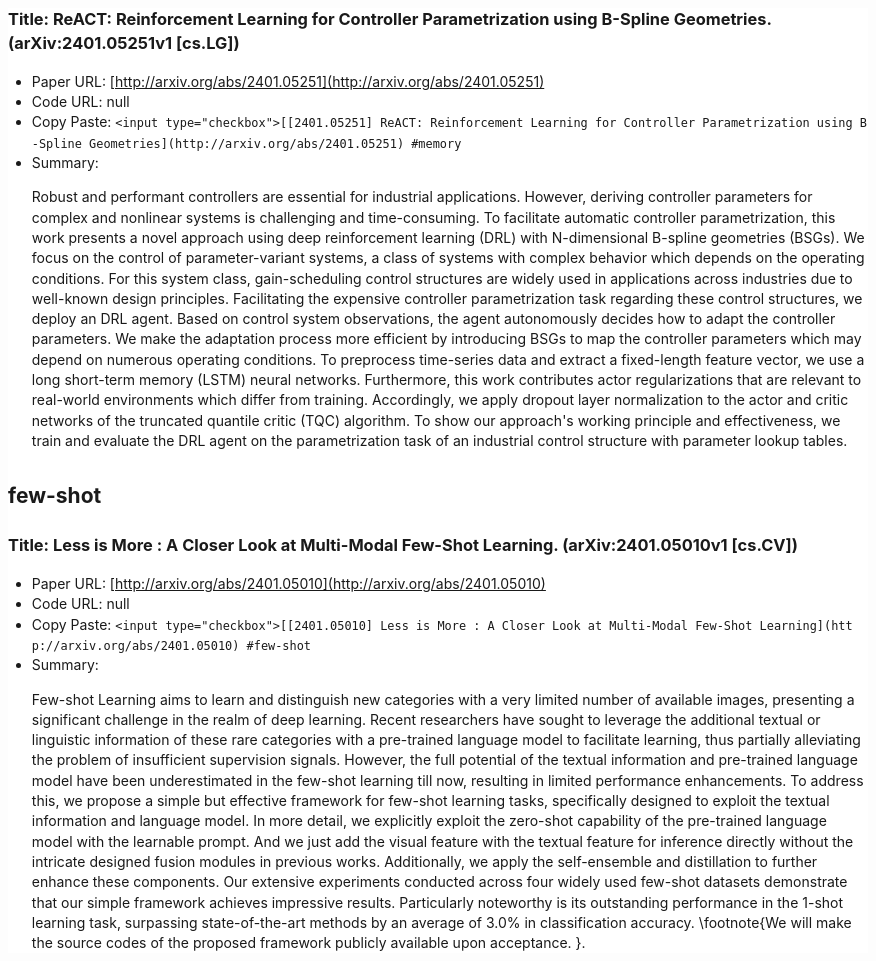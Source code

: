 </p>

### Title: ReACT: Reinforcement Learning for Controller Parametrization using B-Spline Geometries. (arXiv:2401.05251v1 [cs.LG])
* Paper URL: [http://arxiv.org/abs/2401.05251](http://arxiv.org/abs/2401.05251)
* Code URL: null
* Copy Paste: `<input type="checkbox">[[2401.05251] ReACT: Reinforcement Learning for Controller Parametrization using B-Spline Geometries](http://arxiv.org/abs/2401.05251) #memory`
* Summary: <p>Robust and performant controllers are essential for industrial applications.
However, deriving controller parameters for complex and nonlinear systems is
challenging and time-consuming. To facilitate automatic controller
parametrization, this work presents a novel approach using deep reinforcement
learning (DRL) with N-dimensional B-spline geometries (BSGs). We focus on the
control of parameter-variant systems, a class of systems with complex behavior
which depends on the operating conditions. For this system class,
gain-scheduling control structures are widely used in applications across
industries due to well-known design principles. Facilitating the expensive
controller parametrization task regarding these control structures, we deploy
an DRL agent. Based on control system observations, the agent autonomously
decides how to adapt the controller parameters. We make the adaptation process
more efficient by introducing BSGs to map the controller parameters which may
depend on numerous operating conditions. To preprocess time-series data and
extract a fixed-length feature vector, we use a long short-term memory (LSTM)
neural networks. Furthermore, this work contributes actor regularizations that
are relevant to real-world environments which differ from training.
Accordingly, we apply dropout layer normalization to the actor and critic
networks of the truncated quantile critic (TQC) algorithm. To show our
approach's working principle and effectiveness, we train and evaluate the DRL
agent on the parametrization task of an industrial control structure with
parameter lookup tables.
</p>

## few-shot
### Title: Less is More : A Closer Look at Multi-Modal Few-Shot Learning. (arXiv:2401.05010v1 [cs.CV])
* Paper URL: [http://arxiv.org/abs/2401.05010](http://arxiv.org/abs/2401.05010)
* Code URL: null
* Copy Paste: `<input type="checkbox">[[2401.05010] Less is More : A Closer Look at Multi-Modal Few-Shot Learning](http://arxiv.org/abs/2401.05010) #few-shot`
* Summary: <p>Few-shot Learning aims to learn and distinguish new categories with a very
limited number of available images, presenting a significant challenge in the
realm of deep learning. Recent researchers have sought to leverage the
additional textual or linguistic information of these rare categories with a
pre-trained language model to facilitate learning, thus partially alleviating
the problem of insufficient supervision signals. However, the full potential of
the textual information and pre-trained language model have been underestimated
in the few-shot learning till now, resulting in limited performance
enhancements. To address this, we propose a simple but effective framework for
few-shot learning tasks, specifically designed to exploit the textual
information and language model. In more detail, we explicitly exploit the
zero-shot capability of the pre-trained language model with the learnable
prompt. And we just add the visual feature with the textual feature for
inference directly without the intricate designed fusion modules in previous
works. Additionally, we apply the self-ensemble and distillation to further
enhance these components. Our extensive experiments conducted across four
widely used few-shot datasets demonstrate that our simple framework achieves
impressive results. Particularly noteworthy is its outstanding performance in
the 1-shot learning task, surpassing state-of-the-art methods by an average of
3.0\% in classification accuracy. \footnote{We will make the source codes of
the proposed framework publicly available upon acceptance. }.
</p>